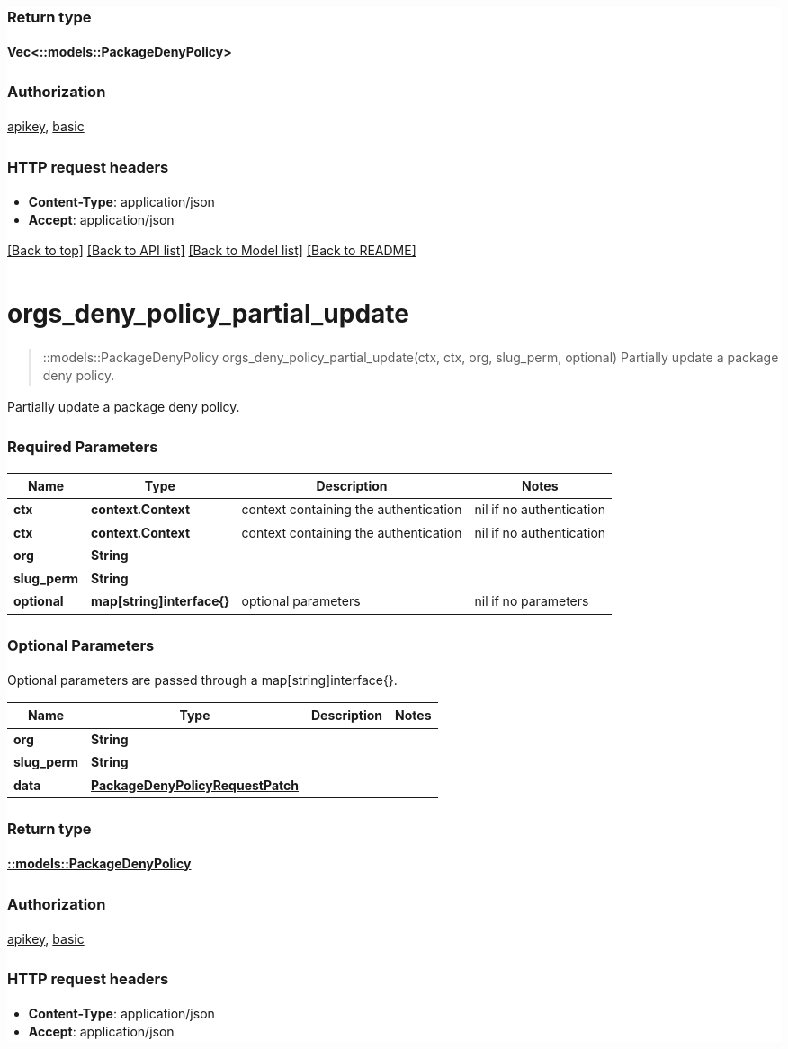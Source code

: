 ### Return type

[**Vec<::models::PackageDenyPolicy>**](PackageDenyPolicy.md)

### Authorization

[apikey](../README.md#apikey), [basic](../README.md#basic)

### HTTP request headers

 - **Content-Type**: application/json
 - **Accept**: application/json

[[Back to top]](#) [[Back to API list]](../README.md#documentation-for-api-endpoints) [[Back to Model list]](../README.md#documentation-for-models) [[Back to README]](../README.md)

# **orgs_deny_policy_partial_update**
> ::models::PackageDenyPolicy orgs_deny_policy_partial_update(ctx, ctx, org, slug_perm, optional)
Partially update a package deny policy.

Partially update a package deny policy.

### Required Parameters

Name | Type | Description  | Notes
------------- | ------------- | ------------- | -------------
 **ctx** | **context.Context** | context containing the authentication | nil if no authentication
 **ctx** | **context.Context** | context containing the authentication | nil if no authentication
  **org** | **String**|  | 
  **slug_perm** | **String**|  | 
 **optional** | **map[string]interface{}** | optional parameters | nil if no parameters

### Optional Parameters
Optional parameters are passed through a map[string]interface{}.

Name | Type | Description  | Notes
------------- | ------------- | ------------- | -------------
 **org** | **String**|  | 
 **slug_perm** | **String**|  | 
 **data** | [**PackageDenyPolicyRequestPatch**](PackageDenyPolicyRequestPatch.md)|  | 

### Return type

[**::models::PackageDenyPolicy**](PackageDenyPolicy.md)

### Authorization

[apikey](../README.md#apikey), [basic](../README.md#basic)

### HTTP request headers

 - **Content-Type**: application/json
 - **Accept**: application/json
